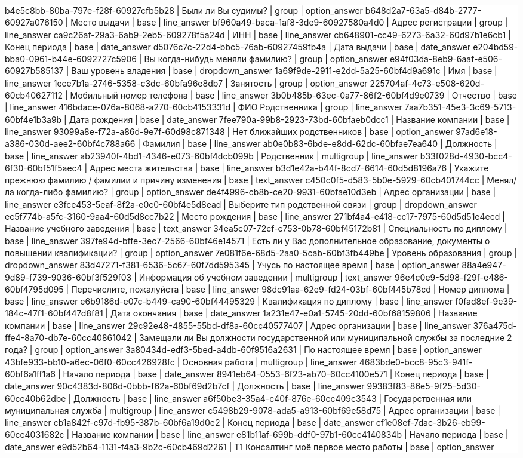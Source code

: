 b4e5c8bb-80ba-797e-f28f-60927cfb5b28 | Были ли Вы судимы? | group | option_answer
b648d2a7-63a5-d84b-2777-60927a076150 | Место выдачи | base | line_answer
bf960a49-baca-1af8-3de9-60927580a4d0 | Адрес регистрации | group | line_answer
ca9c26af-29a3-6ab9-2eb5-609278f5a24d | ИНН | base | line_answer
cb648901-cc49-6273-6a32-60d97b1e6cb1 | Конец периода | base | date_answer
d5076c7c-22d4-bbc5-76ab-60927459fb4a | Дата выдачи | base | date_answer
e204bd59-bba0-0961-b44e-6092727c5906 | Вы когда-нибудь меняли фамилию? | group | option_answer
e94f03da-8eb9-6aaf-e506-60927b585137 | Ваш уровень владения | base | dropdown_answer
1a69f9de-2911-e2dd-5a25-60bf4d9a691c | Имя | base | line_answer
1ece7b1a-2746-5358-c3dc-60bfa96e8db7 | Занятость | group | option_answer
225704af-4c73-e508-620d-60cb40627112 | Мобильный номер телефона | base | line_answer
3b0b485b-63ec-0a77-86f2-60bf4d9e0739 | Отчество | base | line_answer
416bdace-076a-8068-a270-60cb4153331d | ФИО Родственника | group | line_answer
7aa7b351-45e3-3c69-5713-60bf4e1b3a9b | Дата рождения | base | date_answer
7fee790a-99b8-2923-73bd-60bfaeb0dcc1 | Название компании | base | line_answer
93099a8e-f72a-a86d-9e7f-60d98c871348 | Нет ближайших родственников | base | option_answer
97ad6e18-a386-030d-aee2-60bf4c788a66 | Фамилия | base | line_answer
ab0e0b83-6bde-e8dd-62dc-60bfae7ea640 | Должность | base | line_answer
ab23940f-4bd1-4346-e073-60bf4dcb099b | Родственник | multigroup | line_answer
b33f028d-4930-bcc4-6f30-60bf51f5aec4 | Адрес места жительства | base | line_answer
b3d1e42a-b44f-8cd7-6614-60d5d8196a76 | Укажите  прежнюю фамилию / фамилии и причину изменения | base | text_answer
c450c0f5-d583-5b0e-5929-60cb401744cc | Менял/ла когда-либо фамилию? | group | option_answer
de4f4996-cb8b-ce20-9931-60bfae10d3eb | Адрес организации | base | line_answer
e3fce453-5eaf-8f2a-e0c0-60bf4e5d8ead | Выберите тип родственной связи | group | dropdown_answer
ec5f774b-a5fc-3160-9aa4-60d5d8cc7b22 | Место рождения | base | line_answer
271bf4a4-e418-cc17-7975-60d5d51e4ecd | Название учебного заведения | base | text_answer
34ea5c07-72cf-c753-0b78-60bf45172b81 | Специальность по диплому | base | line_answer
397fe94d-bffe-3ec7-2566-60bf46e14571 | Есть ли у Вас дополнительное образование, документы о повышении квалификации? | group | option_answer
7e081f6e-68d5-2aa0-5cab-60bf3fb449be | Уровень образования | group | dropdown_answer
83d47271-f381-6536-5c67-60f7dd595345 | Учусь по настоящее время | base | option_answer
88a4e947-9d89-f739-9036-60bf3f529f03 | Информация об учебном заведении | multigroup | text_answer
96e4c0e9-5d98-f29f-e486-60bf4795d095 | Перечислите, пожалуйста | base | line_answer
98dc91aa-62e9-fd24-03bf-60bf445b78cd | Номер диплома | base | line_answer
e6b9186d-e07c-b449-ca90-60bf44495329 | Квалификация по диплому | base | line_answer
f0fad8ef-9e39-184c-47f1-60bf447d8f81 | Дата окончания | base | date_answer
1a231e47-e0a1-5745-20dd-60bf68159806 | Название компании | base | line_answer
29c92e48-4855-55bd-df8a-60cc40577407 | Адрес организации | base | line_answer
376a475d-ffe4-8a70-db7e-60cc40861042 | Замещали ли Вы должности государственной или муниципальной службы за последние 2 года? | group | option_answer
3a80434d-edf3-5bed-a4db-60f9516a2631 | По настоящее время | base | option_answer
43bfe933-bb10-a6ec-06f0-60cc426928fc | Основная работа | multigroup | line_answer
4683bde0-bcc8-95c3-941f-60bf6a1ff1a6 | Начало периода | base | date_answer
8941eb64-0553-6f23-ab70-60cc4100e571 | Конец периода | base | date_answer
90c4383d-806d-0bbb-f62a-60bf69d2b7cf | Должность | base | line_answer
99383f83-86e5-9f25-5d30-60cc40b62dbe | Должность | base | line_answer
a6f50be3-35a4-c40f-876e-60cc409c3543 | Государственная или муниципальная служба | multigroup | line_answer
c5498b29-9078-ada5-a913-60bf69e58d75 | Адрес организации | base | line_answer
cb1a842f-c97d-fb95-387b-60bf6a19d0e2 | Конец периода | base | date_answer
cf1e08ef-7dac-3b26-eb99-60cc4031682c | Название компании | base | line_answer
e81b11af-699b-ddf0-97b1-60cc4140834b | Начало периода | base | date_answer
e9d52b64-1131-f4a3-9b2c-60cb469d2261 | Т1 Консалтинг моё первое место работы | base | option_answer
